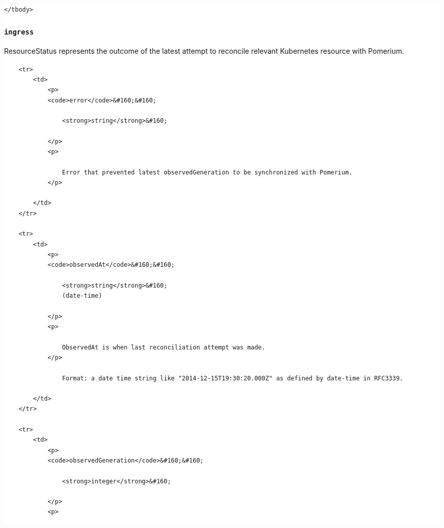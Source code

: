     </tbody>
</table>



### `ingress`

ResourceStatus represents the outcome of the latest attempt to reconcile relevant Kubernetes resource with Pomerium.

<table>
    <thead>
    </thead>
    <tbody>
    
        <tr>
            <td>
                <p>
                <code>error</code>&#160;&#160;
                
                    <strong>string</strong>&#160;
                
                </p>
                <p>
                    
                    Error that prevented latest observedGeneration to be synchronized with Pomerium.
                </p>
                
            </td>
        </tr>
    
        <tr>
            <td>
                <p>
                <code>observedAt</code>&#160;&#160;
                
                    <strong>string</strong>&#160;
                    (date-time)
                
                </p>
                <p>
                    
                    ObservedAt is when last reconciliation attempt was made.
                </p>
                
                    Format: a date time string like "2014-12-15T19:30:20.000Z" as defined by date-time in RFC3339.
                
            </td>
        </tr>
    
        <tr>
            <td>
                <p>
                <code>observedGeneration</code>&#160;&#160;
                
                    <strong>integer</strong>&#160;
                
                </p>
                <p>
                    